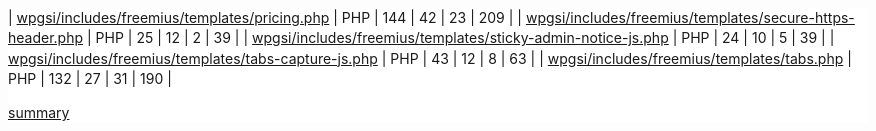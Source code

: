 | [wpgsi/includes/freemius/templates/pricing.php](/wpgsi/includes/freemius/templates/pricing.php) | PHP | 144 | 42 | 23 | 209 |
| [wpgsi/includes/freemius/templates/secure-https-header.php](/wpgsi/includes/freemius/templates/secure-https-header.php) | PHP | 25 | 12 | 2 | 39 |
| [wpgsi/includes/freemius/templates/sticky-admin-notice-js.php](/wpgsi/includes/freemius/templates/sticky-admin-notice-js.php) | PHP | 24 | 10 | 5 | 39 |
| [wpgsi/includes/freemius/templates/tabs-capture-js.php](/wpgsi/includes/freemius/templates/tabs-capture-js.php) | PHP | 43 | 12 | 8 | 63 |
| [wpgsi/includes/freemius/templates/tabs.php](/wpgsi/includes/freemius/templates/tabs.php) | PHP | 132 | 27 | 31 | 190 |

[summary](results.md)